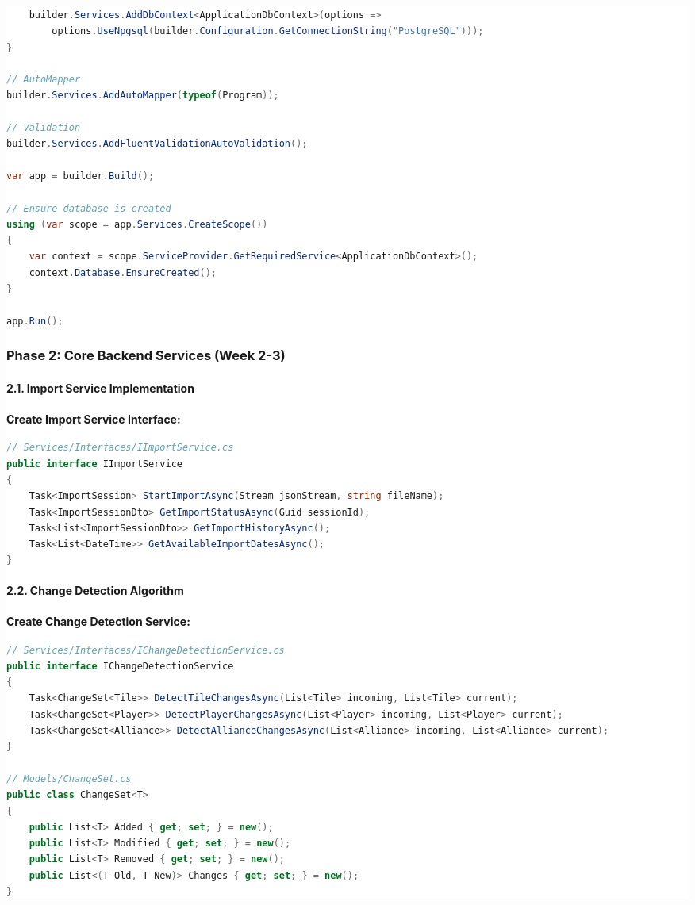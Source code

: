```csharp
    builder.Services.AddDbContext<ApplicationDbContext>(options =>
        options.UseNpgsql(builder.Configuration.GetConnectionString("PostgreSQL")));
}

// AutoMapper
builder.Services.AddAutoMapper(typeof(Program));

// Validation
builder.Services.AddFluentValidationAutoValidation();

var app = builder.Build();

// Ensure database is created
using (var scope = app.Services.CreateScope())
{
    var context = scope.ServiceProvider.GetRequiredService<ApplicationDbContext>();
    context.Database.EnsureCreated();
}

app.Run();
```

### Phase 2: Core Backend Services (Week 2-3)

#### 2.1. Import Service Implementation

**Create Import Service Interface:**
```csharp
// Services/Interfaces/IImportService.cs
public interface IImportService
{
    Task<ImportSession> StartImportAsync(Stream jsonStream, string fileName);
    Task<ImportSessionDto> GetImportStatusAsync(Guid sessionId);
    Task<List<ImportSessionDto>> GetImportHistoryAsync();
    Task<List<DateTime>> GetAvailableImportDatesAsync();
}
```

#### 2.2. Change Detection Algorithm

**Create Change Detection Service:**
```csharp
// Services/Interfaces/IChangeDetectionService.cs
public interface IChangeDetectionService
{
    Task<ChangeSet<Tile>> DetectTileChangesAsync(List<Tile> incoming, List<Tile> current);
    Task<ChangeSet<Player>> DetectPlayerChangesAsync(List<Player> incoming, List<Player> current);
    Task<ChangeSet<Alliance>> DetectAllianceChangesAsync(List<Alliance> incoming, List<Alliance> current);
}

// Models/ChangeSet.cs
public class ChangeSet<T>
{
    public List<T> Added { get; set; } = new();
    public List<T> Modified { get; set; } = new();
    public List<T> Removed { get; set; } = new();
    public List<(T Old, T New)> Changes { get; set; } = new();
}
```
